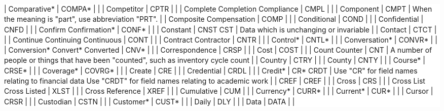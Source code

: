 | Comparative*                                                 | COMPA*           |                                                              |
| Competitor                                                   | CPTR             |                                                              |
| Complete Completion Compliance                               | CMPL             |                                                              |
| Component                                                    | CMPT             | When the meaning is "part", use abbreviation "PRT".          |
| Composite Compensation                                       | COMP             |                                                              |
| Conditional                                                  | COND             |                                                              |
| Confidential                                                 | CNFD             |                                                              |
| Confirm Confirmation*                                        | CONF*            |                                                              |
| Constant                                                     | CNST CST         | Data which is unchanging or invariable                       |
| Contact                                                      | CTCT             |                                                              |
| Continue Continuing Continuous                               | CONT             |                                                              |
| Contract Contractor                                          | CNTR             |                                                              |
| Control*                                                     | CNTL*            |                                                              |
| Conversation*                                                | CONVR*           |                                                              |
| Conversion* Convert* Converted                               | CNV*             |                                                              |
| Correspondence                                               | CRSP             |                                                              |
| Cost                                                         | COST             |                                                              |
| Count Counter                                                | CNT              | A number of people or things that have been "counted", such as inventory cycle count |
| Country                                                      | CTRY             |                                                              |
| County                                                       | CNTY             |                                                              |
| Course*                                                      | CRSE*            |                                                              |
| Coverage*                                                    | COVRG*           |                                                              |
| Create                                                       | CRE              |                                                              |
| Credential                                                   | CRDL             |                                                              |
| Credit*                                                      | CR* CRDT         | Use "CR" for field names relating to financial data Use "CRDT" for field names relating to academic work |
| CREF                                                         | CREF             |                                                              |
| Cross                                                        | CRS              |                                                              |
| Cross List Cross Listed                                      | XLST             |                                                              |
| Cross Reference                                              | XREF             |                                                              |
| Cumulative                                                   | CUM              |                                                              |
| Currency*                                                    | CURR*            |                                                              |
| Current*                                                     | CUR*             |                                                              |
| Cursor                                                       | CRSR             |                                                              |
| Custodian                                                    | CSTN             |                                                              |
| Customer*                                                    | CUST*            |                                                              |
| Daily                                                        | DLY              |                                                              |
| Data                                                         | DATA             |                                                              |